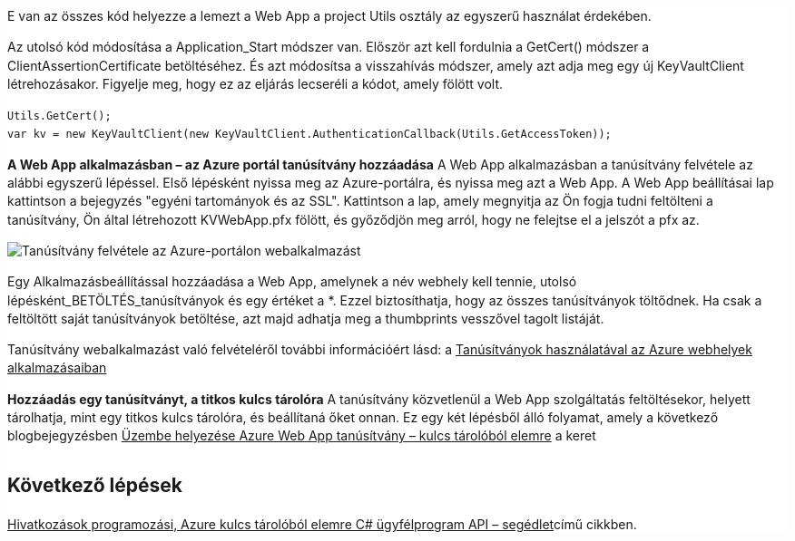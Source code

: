 E van az összes kód helyezze a lemezt a Web App a project Utils osztály az egyszerű használat érdekében.

Az utolsó kód módosítása a Application_Start módszer van. Először azt kell fordulnia a GetCert() módszer a ClientAssertionCertificate betöltéséhez. És azt módosítsa a visszahívás módszer, amely azt adja meg egy új KeyVaultClient létrehozásakor. Figyelje meg, hogy ez az eljárás lecseréli a kódot, amely fölött volt.

    Utils.GetCert();
    var kv = new KeyVaultClient(new KeyVaultClient.AuthenticationCallback(Utils.GetAccessToken));


**A Web App alkalmazásban – az Azure portál tanúsítvány hozzáadása** A Web App alkalmazásban a tanúsítvány felvétele az alábbi egyszerű lépéssel. Első lépésként nyissa meg az Azure-portálra, és nyissa meg azt a Web App. A Web App beállításai lap kattintson a bejegyzés "egyéni tartományok és az SSL". Kattintson a lap, amely megnyitja az Ön fogja tudni feltölteni a tanúsítvány, Ön által létrehozott KVWebApp.pfx fölött, és győződjön meg arról, hogy ne felejtse el a jelszót a pfx az.

![Tanúsítvány felvétele az Azure-portálon webalkalmazást][2]


Egy Alkalmazásbeállítással hozzáadása a Web App, amelynek a név webhely kell tennie, utolsó lépésként\_BETÖLTÉS\_tanúsítványok és egy értéket a *. Ezzel biztosíthatja, hogy az összes tanúsítványok töltődnek. Ha csak a feltöltött saját tanúsítványok betöltése, azt majd adhatja meg a thumbprints vesszővel tagolt listáját.

Tanúsítvány webalkalmazást való felvételéről további információért lásd: a [Tanúsítványok használatával az Azure webhelyek alkalmazásaiban](https://azure.microsoft.com/blog/2014/10/27/using-certificates-in-azure-websites-applications/)


**Hozzáadás egy tanúsítványt, a titkos kulcs tárolóra** A tanúsítvány közvetlenül a Web App szolgáltatás feltöltésekor, helyett tárolhatja, mint egy titkos kulcs tárolóra, és beállítaná őket onnan. Ez egy két lépésből álló folyamat, amely a következő blogbejegyzésben [Üzembe helyezése Azure Web App tanúsítvány – kulcs tárolóból elemre](https://blogs.msdn.microsoft.com/appserviceteam/2016/05/24/deploying-azure-web-app-certificate-through-key-vault/) a keret



## <a id="next"></a>Következő lépések ##


[Hivatkozások programozási, Azure kulcs tárolóból elemre C# ügyfélprogram API – segédlet](https://msdn.microsoft.com/library/azure/dn903628.aspx)című cikkben.



[1]: ./media/key-vault-use-from-web-application/PortalAppSettings.png
[2]: ./media/key-vault-use-from-web-application/PortalAddCertificate.png
